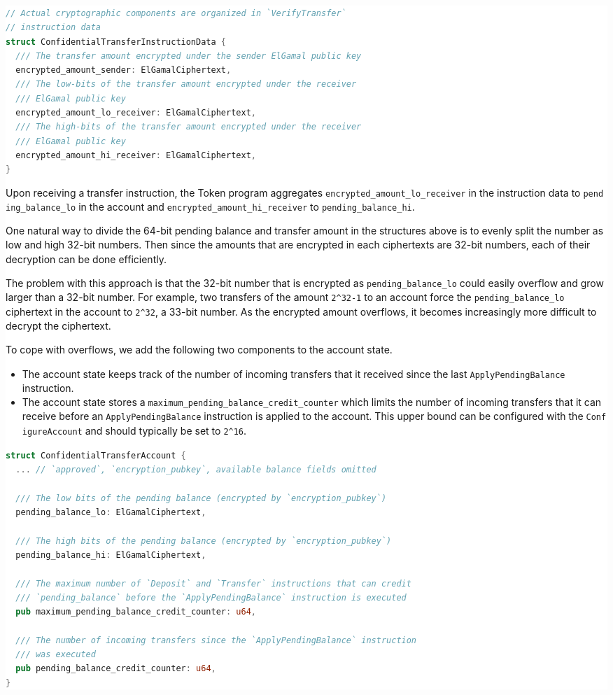 ```rust
// Actual cryptographic components are organized in `VerifyTransfer`
// instruction data
struct ConfidentialTransferInstructionData {
  /// The transfer amount encrypted under the sender ElGamal public key
  encrypted_amount_sender: ElGamalCiphertext,
  /// The low-bits of the transfer amount encrypted under the receiver
  /// ElGamal public key
  encrypted_amount_lo_receiver: ElGamalCiphertext,
  /// The high-bits of the transfer amount encrypted under the receiver
  /// ElGamal public key
  encrypted_amount_hi_receiver: ElGamalCiphertext,
}
```

Upon receiving a transfer instruction, the Token program aggregates
`encrypted_amount_lo_receiver` in the instruction data to `pending_balance_lo`
in the account and `encrypted_amount_hi_receiver` to `pending_balance_hi`.

One natural way to divide the 64-bit pending balance and transfer amount in the
structures above is to evenly split the number as low and high 32-bit numbers.
Then since the amounts that are encrypted in each ciphertexts are 32-bit
numbers, each of their decryption can be done efficiently.

The problem with this approach is that the 32-bit number that is encrypted as
`pending_balance_lo` could easily overflow and grow larger than a 32-bit number.
For example, two transfers of the amount `2^32-1` to an account force the
`pending_balance_lo` ciphertext in the account to `2^32`, a 33-bit number.
As the encrypted amount overflows, it becomes increasingly more difficult to
decrypt the ciphertext.

To cope with overflows, we add the following two components to the account
state.

- The account state keeps track of the number of incoming transfers that it
  received since the last `ApplyPendingBalance` instruction.
- The account state stores a `maximum_pending_balance_credit_counter` which
  limits the number of incoming transfers that it can receive before an
  `ApplyPendingBalance` instruction is applied to the account. This upper bound
  can be configured with the `ConfigureAccount` and should typically be set to
  `2^16`.

```rust
struct ConfidentialTransferAccount {
  ... // `approved`, `encryption_pubkey`, available balance fields omitted

  /// The low bits of the pending balance (encrypted by `encryption_pubkey`)
  pending_balance_lo: ElGamalCiphertext,

  /// The high bits of the pending balance (encrypted by `encryption_pubkey`)
  pending_balance_hi: ElGamalCiphertext,

  /// The maximum number of `Deposit` and `Transfer` instructions that can credit
  /// `pending_balance` before the `ApplyPendingBalance` instruction is executed
  pub maximum_pending_balance_credit_counter: u64,

  /// The number of incoming transfers since the `ApplyPendingBalance` instruction
  /// was executed
  pub pending_balance_credit_counter: u64,
}
```
